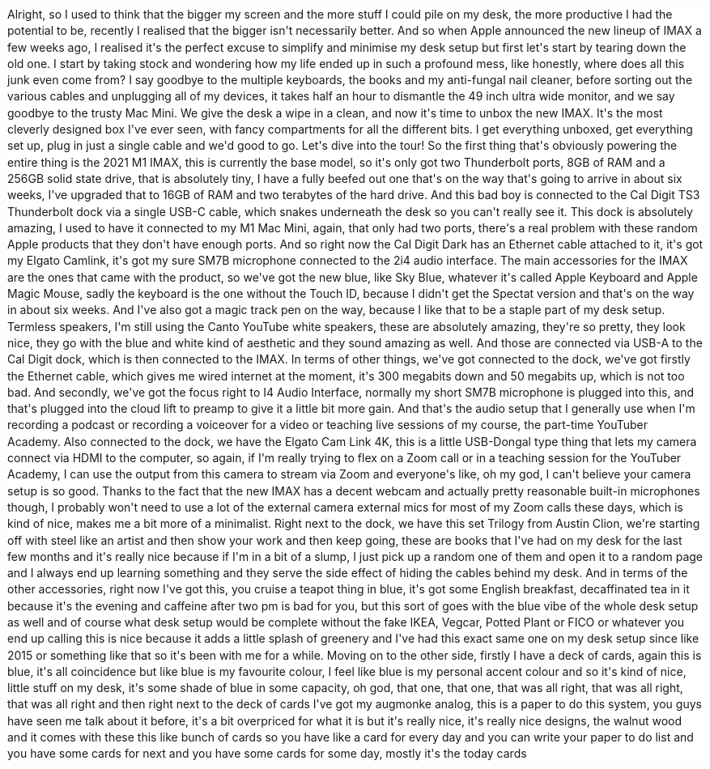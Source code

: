  Alright, so I used to think that the bigger my screen and the more stuff I could pile on my desk, the more productive I had the potential to be, recently I realised that the bigger isn't necessarily better. And so when Apple announced the new lineup of IMAX a few weeks ago, I realised it's the perfect excuse to simplify and minimise my desk setup but first let's start by tearing down the old one. I start by taking stock and wondering how my life ended up in such a profound mess, like honestly, where does all this junk even come from? I say goodbye to the multiple keyboards, the books and my anti-fungal nail cleaner, before sorting out the various cables and unplugging all of my devices, it takes half an hour to dismantle the 49 inch ultra wide monitor, and we say goodbye to the trusty Mac Mini. We give the desk a wipe in a clean, and now it's time to unbox the new IMAX. It's the most cleverly designed box I've ever seen, with fancy compartments for all the different bits. I get everything unboxed, get everything set up, plug in just a single cable and we'd good to go. Let's dive into the tour! So the first thing that's obviously powering the entire thing is the 2021 M1 IMAX, this is currently the base model, so it's only got two Thunderbolt ports, 8GB of RAM and a 256GB solid state drive, that is absolutely tiny, I have a fully beefed out one that's on the way that's going to arrive in about six weeks, I've upgraded that to 16GB of RAM and two terabytes of the hard drive. And this bad boy is connected to the Cal Digit TS3 Thunderbolt dock via a single USB-C cable, which snakes underneath the desk so you can't really see it. This dock is absolutely amazing, I used to have it connected to my M1 Mac Mini, again, that only had two ports, there's a real problem with these random Apple products that they don't have enough ports. And so right now the Cal Digit Dark has an Ethernet cable attached to it, it's got my Elgato Camlink, it's got my sure SM7B microphone connected to the 2i4 audio interface. The main accessories for the IMAX are the ones that came with the product, so we've got the new blue, like Sky Blue, whatever it's called Apple Keyboard and Apple Magic Mouse, sadly the keyboard is the one without the Touch ID, because I didn't get the Spectat version and that's on the way in about six weeks. And I've also got a magic track pen on the way, because I like that to be a staple part of my desk setup. Termless speakers, I'm still using the Canto YouTube white speakers, these are absolutely amazing, they're so pretty, they look nice, they go with the blue and white kind of aesthetic and they sound amazing as well. And those are connected via USB-A to the Cal Digit dock, which is then connected to the IMAX. In terms of other things, we've got connected to the dock, we've got firstly the Ethernet cable, which gives me wired internet at the moment, it's 300 megabits down and 50 megabits up, which is not too bad. And secondly, we've got the focus right to I4 Audio Interface, normally my short SM7B microphone is plugged into this, and that's plugged into the cloud lift to preamp to give it a little bit more gain. And that's the audio setup that I generally use when I'm recording a podcast or recording a voiceover for a video or teaching live sessions of my course, the part-time YouTuber Academy. Also connected to the dock, we have the Elgato Cam Link 4K, this is a little USB-Dongal type thing that lets my camera connect via HDMI to the computer, so again, if I'm really trying to flex on a Zoom call or in a teaching session for the YouTuber Academy, I can use the output from this camera to stream via Zoom and everyone's like, oh my god, I can't believe your camera setup is so good. Thanks to the fact that the new IMAX has a decent webcam and actually pretty reasonable built-in microphones though, I probably won't need to use a lot of the external camera external mics for most of my Zoom calls these days, which is kind of nice, makes me a bit more of a minimalist. Right next to the dock, we have this set Trilogy from Austin Clion, we're starting off with steel like an artist and then show your work and then keep going, these are books that I've had on my desk for the last few months and it's really nice because if I'm in a bit of a slump, I just pick up a random one of them and open it to a random page and I always end up learning something and they serve the side effect of hiding the cables behind my desk. And in terms of the other accessories, right now I've got this, you cruise a teapot thing in blue, it's got some English breakfast, decaffinated tea in it because it's the evening and caffeine after two pm is bad for you, but this sort of goes with the blue vibe of the whole desk setup as well and of course what desk setup would be complete without the fake IKEA, Vegcar, Potted Plant or FICO or whatever you end up calling this is nice because it adds a little splash of greenery and I've had this exact same one on my desk setup since like 2015 or something like that so it's been with me for a while. Moving on to the other side, firstly I have a deck of cards, again this is blue, it's all coincidence but like blue is my favourite colour, I feel like blue is my personal accent colour and so it's kind of nice, little stuff on my desk, it's some shade of blue in some capacity, oh god, that one, that one, that was all right, that was all right, that was all right and then right next to the deck of cards I've got my augmonke analog, this is a paper to do this system, you guys have seen me talk about it before, it's a bit overpriced for what it is but it's really nice, it's really nice designs, the walnut wood and it comes with these this like bunch of cards so you have like a card for every day and you can write your paper to do list and you have some cards for next and you have some cards for some day, mostly it's the today cards